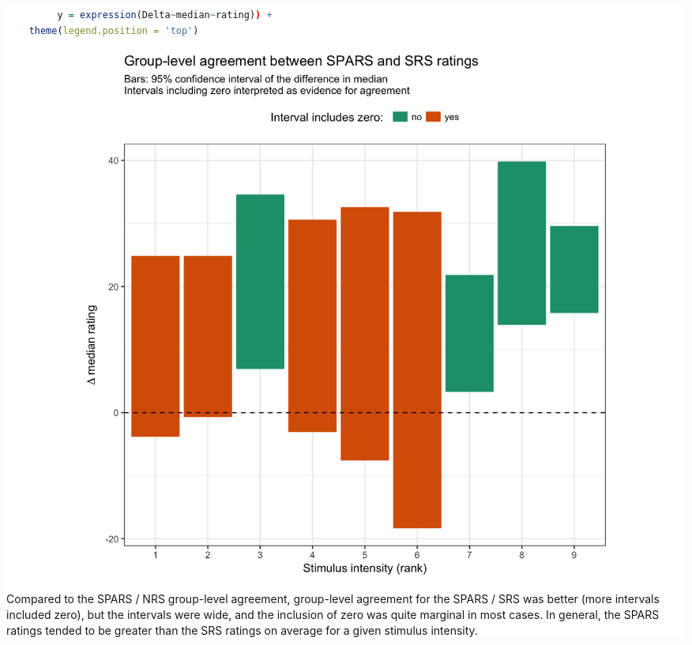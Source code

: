 ```r
         y = expression(Delta~median~rating)) +
    theme(legend.position = 'top')
```

<img src="figures/suppl_13_2B-scale-agreement/srs_agreementG-1.png" width="672" style="display: block; margin: auto;" />

Compared to the SPARS / NRS group-level agreement, group-level agreement for the SPARS / SRS was better (more intervals included zero), but the intervals were wide, and the inclusion of zero was quite marginal in most cases. In general, the SPARS ratings tended to be greater than the SRS ratings on average for a given stimulus intensity.
